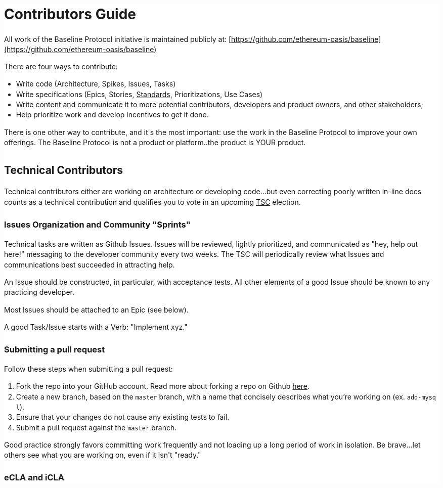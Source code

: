 



# Contributors Guide

All work of the Baseline Protocol initiative is maintained publicly at: [https://github.com/ethereum-oasis/baseline](https://github.com/ethereum-oasis/baseline)

There are four ways to contribute: 

* Write code \(Architecture, Spikes, Issues, Tasks\) 
* Write specifications \(Epics, Stories, [Standards](../baseline-protocol/standards/), Prioritizations, Use Cases\)
* Write content and communicate it to more potential contributors, developers and product owners, and other stakeholders;
* Help prioritize work and develop incentives to get it done. 

There is one other way to contribute, and it's the most important: use the work in the Baseline Protocol to improve your own offerings. The Baseline Protocol is not a product or platform..the product is YOUR product. 

## Technical Contributors

Technical contributors either are working on architecture or developing code...but even correcting poorly written in-line docs counts as a technical contribution and qualifies you to vote in an upcoming [TSC](community-members.md#your-technical-steering-committee) election.

### Issues Organization and Community "Sprints"

Technical tasks are written as Github Issues. Issues will be reviewed, lightly prioritized, and communicated as "hey, help out here!" messaging to the developer community every two weeks. The TSC will periodically review what Issues and communications best succeeded in attracting help.

An Issue should be constructed, in particular, with acceptance tests. All other elements of a good Issue should be known to any practicing developer. 

Most Issues should be attached to an Epic \(see below\).

A good Task/Issue starts with a Verb: "Implement xyz."

### Submitting a pull request

Follow these steps when submitting a pull request:

1. Fork the repo into your GitHub account. Read more about forking a repo on Github [here](https://help.github.com/articles/fork-a-repo/).
2. Create a new branch, based on the `master` branch, with a name that concisely describes what you’re working on \(ex. `add-mysql`\).
3. Ensure that your changes do not cause any existing tests to fail.
4. Submit a pull request against the `master` branch.

Good practice strongly favors committing work frequently and not loading up a long period of work in isolation. Be brave...let others see what you are working on, even if it isn't "ready."

### eCLA and iCLA
